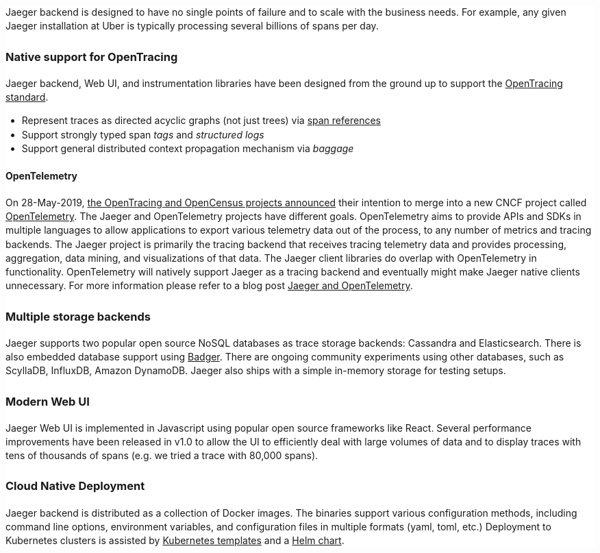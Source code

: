 Jaeger backend is designed to have no single points of failure and to scale with the business needs.
For example, any given Jaeger installation at Uber is typically processing several billions of spans per day.

### Native support for OpenTracing

Jaeger backend, Web UI, and instrumentation libraries have been designed from the ground up to support the [OpenTracing standard](https://opentracing.io/specification/).
  * Represent traces as directed acyclic graphs (not just trees) via [span references](https://github.com/opentracing/specification/blob/master/specification.md#references-between-spans)
  * Support strongly typed span _tags_ and _structured logs_
  * Support general distributed context propagation mechanism via _baggage_

#### OpenTelemetry

On 28-May-2019, [the OpenTracing and OpenCensus projects announced](https://medium.com/opentracing/merging-opentracing-and-opencensus-f0fe9c7ca6f0) their intention to merge into a new CNCF project called [OpenTelemetry](https://opentelemetry.io). The Jaeger and OpenTelemetry projects have different goals. OpenTelemetry aims to provide APIs and SDKs in multiple languages to allow applications to export various telemetry data out of the process, to any number of metrics and tracing backends. The Jaeger project is primarily the tracing backend that receives tracing telemetry data and provides processing, aggregation, data mining, and visualizations of that data. The Jaeger client libraries do overlap with OpenTelemetry in functionality. OpenTelemetry will natively support Jaeger as a tracing backend and eventually might make Jaeger native clients unnecessary. For more information please refer to a blog post [Jaeger and OpenTelemetry](https://medium.com/jaegertracing/jaeger-and-opentelemetry-1846f701d9f2).

### Multiple storage backends

Jaeger supports two popular open source NoSQL databases as trace storage backends: Cassandra and Elasticsearch.
There is also embedded database support using [Badger](https://github.com/dgraph-io/badger).
There are ongoing community experiments using other databases, such as ScyllaDB, InfluxDB, Amazon DynamoDB.
Jaeger also ships with a simple in-memory storage for testing setups.

### Modern Web UI

Jaeger Web UI is implemented in Javascript using popular open source frameworks like React. Several performance
improvements have been released in v1.0 to allow the UI to efficiently deal with large volumes of data and to display
traces with tens of thousands of spans (e.g. we tried a trace with 80,000 spans).

### Cloud Native Deployment

Jaeger backend is distributed as a collection of Docker images. The binaries support various configuration methods,
including command line options, environment variables, and configuration files in multiple formats (yaml, toml, etc.)
Deployment to Kubernetes clusters is assisted by [Kubernetes templates](https://github.com/jaegertracing/jaeger-kubernetes)
and a [Helm chart](https://github.com/kubernetes/charts/tree/master/incubator/jaeger).
